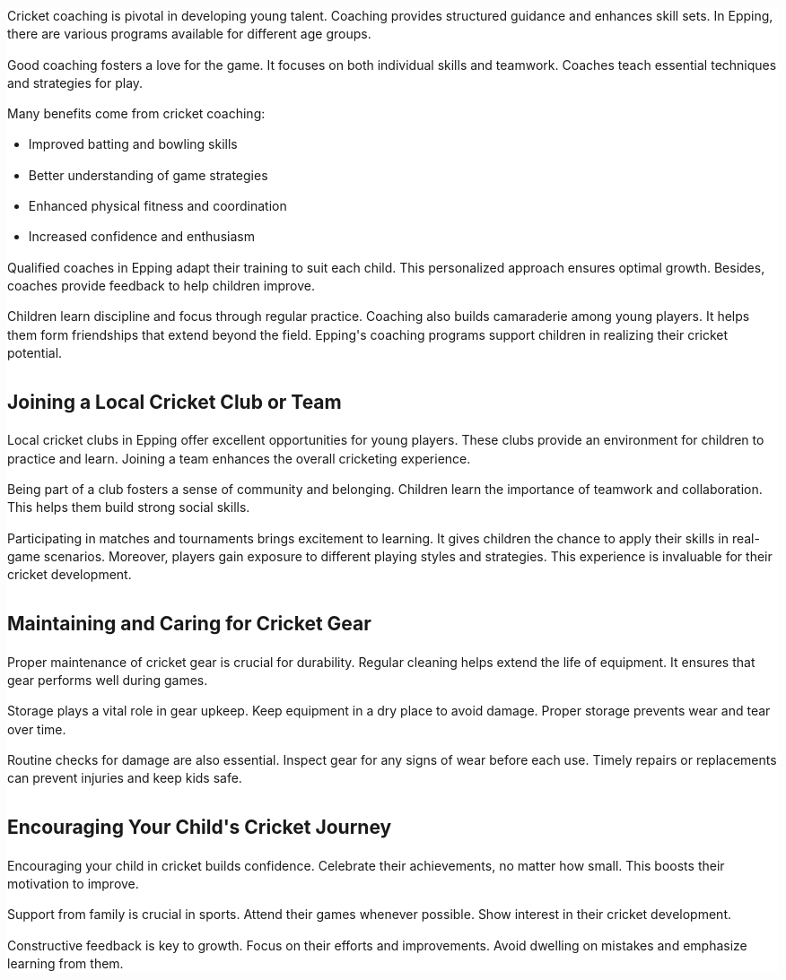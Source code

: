 Cricket coaching is pivotal in developing young talent. Coaching provides structured guidance and enhances skill sets. In Epping, there are various programs available for different age groups.

Good coaching fosters a love for the game. It focuses on both individual skills and teamwork. Coaches teach essential techniques and strategies for play.

Many benefits come from cricket coaching:

*   Improved batting and bowling skills

*   Better understanding of game strategies

*   Enhanced physical fitness and coordination

*   Increased confidence and enthusiasm

Qualified coaches in Epping adapt their training to suit each child. This personalized approach ensures optimal growth. Besides, coaches provide feedback to help children improve.

Children learn discipline and focus through regular practice. Coaching also builds camaraderie among young players. It helps them form friendships that extend beyond the field. Epping's coaching programs support children in realizing their cricket potential.

## Joining a Local Cricket Club or Team

Local cricket clubs in Epping offer excellent opportunities for young players. These clubs provide an environment for children to practice and learn. Joining a team enhances the overall cricketing experience.

Being part of a club fosters a sense of community and belonging. Children learn the importance of teamwork and collaboration. This helps them build strong social skills.

Participating in matches and tournaments brings excitement to learning. It gives children the chance to apply their skills in real-game scenarios. Moreover, players gain exposure to different playing styles and strategies. This experience is invaluable for their cricket development.

## Maintaining and Caring for Cricket Gear

Proper maintenance of cricket gear is crucial for durability. Regular cleaning helps extend the life of equipment. It ensures that gear performs well during games.

Storage plays a vital role in gear upkeep. Keep equipment in a dry place to avoid damage. Proper storage prevents wear and tear over time.

Routine checks for damage are also essential. Inspect gear for any signs of wear before each use. Timely repairs or replacements can prevent injuries and keep kids safe.

## Encouraging Your Child's Cricket Journey

Encouraging your child in cricket builds confidence. Celebrate their achievements, no matter how small. This boosts their motivation to improve.

Support from family is crucial in sports. Attend their games whenever possible. Show interest in their cricket development.

Constructive feedback is key to growth. Focus on their efforts and improvements. Avoid dwelling on mistakes and emphasize learning from them.
